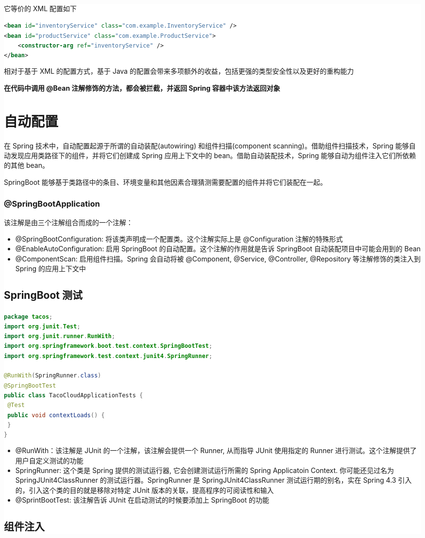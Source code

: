 它等价的 XML 配置如下

```xml
<bean id="inventoryService" class="com.example.InventoryService" />
<bean id="productService" class="com.example.ProductService">
	<constructor-arg ref="inventoryService" />
</bean>
```

相对于基于 XML 的配置⽅式，基于 Java 的配置会带来多项额外的收益，包括更强的类型安全性以及更好的重构能⼒

**在代码中调用 @Bean 注解修饰的方法，都会被拦截，并返回 Spring 容器中该方法返回对象**

# 自动配置

在 Spring 技术中，⾃动配置起源于所谓的⾃动装配(autowiring) 和组件扫描(component scanning)。借助组件扫描技术，Spring 能够⾃动发现应⽤类路径下的组件，并将它们创建成 Spring 应⽤上下⽂中的 bean。借助⾃动装配技术，Spring 能够⾃动为组件注⼊它们所依赖的其他 bean。

SpringBoot 能够基于类路径中的条⽬、环境变量和其他因素合理猜测需要配置的组件并将它们装配在⼀起。

### @SpringBootApplication

该注解是由三个注解组合而成的一个注解：

- @SpringBootConfiguration: 将该类声明成一个配置类。这个注解实际上是 @Configuration 注解的特殊形式
- @EnableAutoConfiguration: 启用 SpringBoot 的自动配置。这个注解的作用就是告诉 SpringBoot 自动装配项目中可能会用到的 Bean
- @ComponentScan: 启用组件扫描。Spring 会自动将被 @Component, @Service, @Controller, @Repository 等注解修饰的类注入到 Spring 的应用上下文中

## SpringBoot 测试

```java
package tacos;
import org.junit.Test;
import org.junit.runner.RunWith;
import org.springframework.boot.test.context.SpringBootTest;
import org.springframework.test.context.junit4.SpringRunner;

@RunWith(SpringRunner.class)
@SpringBootTest
public class TacoCloudApplicationTests {
 @Test 
 public void contextLoads() {
 }
}
```

- @RunWith：该注解是 JUnit 的一个注解，该注解会提供一个 Runner, 从而指导 JUnit 使用指定的 Runner 进行测试。这个注解提供了用户自定义测试的功能
- SpringRunner: 这个类是 Spring 提供的测试运行器, 它会创建测试运行所需的 Spring Applicatoin Context. 你可能还见过名为 SpringJUnit4ClassRunner 的测试运行器。SpringRunner 是 SpringJUnit4ClassRunner 测试运行期的别名，实在 Spring 4.3 引入的，引入这个类的目的就是移除对特定 JUnit 版本的关联，提高程序的可阅读性和输入
- @SprintBootTest: 该注解告诉 JUnit 在启动测试的时候要添加上 SpringBoot 的功能

## 组件注入

